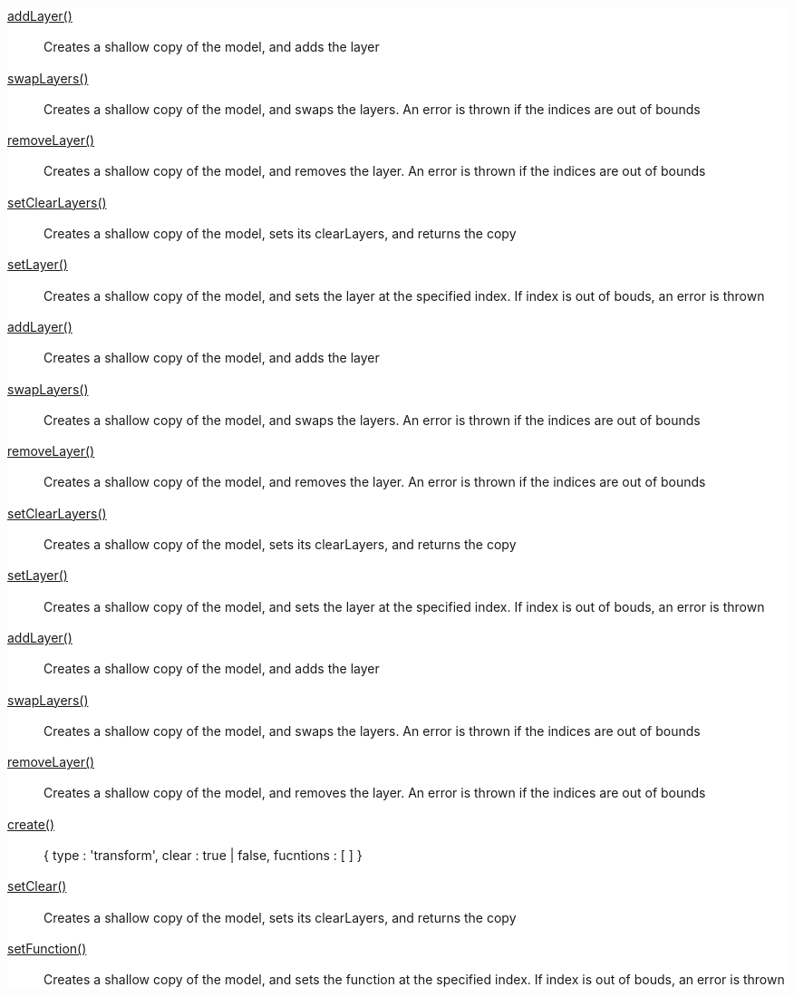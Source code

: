 <dt><a href="#addLayer">addLayer()</a></dt>
<dd><p>Creates a shallow copy of the model, and adds the layer</p>
</dd>
<dt><a href="#swapLayers">swapLayers()</a></dt>
<dd><p>Creates a shallow copy of the model, and swaps the layers.
An error is thrown if the indices are out of bounds</p>
</dd>
<dt><a href="#removeLayer">removeLayer()</a></dt>
<dd><p>Creates a shallow copy of the model, and removes the layer.
An error is thrown if the indices are out of bounds</p>
</dd>
<dt><a href="#setClearLayers">setClearLayers()</a></dt>
<dd><p>Creates a shallow copy of the model, sets its clearLayers,
and returns the copy</p>
</dd>
<dt><a href="#setLayer">setLayer()</a></dt>
<dd><p>Creates a shallow copy of the model, and sets the layer at the
specified index. If index is out of bouds, an error is thrown</p>
</dd>
<dt><a href="#addLayer">addLayer()</a></dt>
<dd><p>Creates a shallow copy of the model, and adds the layer</p>
</dd>
<dt><a href="#swapLayers">swapLayers()</a></dt>
<dd><p>Creates a shallow copy of the model, and swaps the layers.
An error is thrown if the indices are out of bounds</p>
</dd>
<dt><a href="#removeLayer">removeLayer()</a></dt>
<dd><p>Creates a shallow copy of the model, and removes the layer.
An error is thrown if the indices are out of bounds</p>
</dd>
<dt><a href="#setClearLayers">setClearLayers()</a></dt>
<dd><p>Creates a shallow copy of the model, sets its clearLayers,
and returns the copy</p>
</dd>
<dt><a href="#setLayer">setLayer()</a></dt>
<dd><p>Creates a shallow copy of the model, and sets the layer at the
specified index. If index is out of bouds, an error is thrown</p>
</dd>
<dt><a href="#addLayer">addLayer()</a></dt>
<dd><p>Creates a shallow copy of the model, and adds the layer</p>
</dd>
<dt><a href="#swapLayers">swapLayers()</a></dt>
<dd><p>Creates a shallow copy of the model, and swaps the layers.
An error is thrown if the indices are out of bounds</p>
</dd>
<dt><a href="#removeLayer">removeLayer()</a></dt>
<dd><p>Creates a shallow copy of the model, and removes the layer.
An error is thrown if the indices are out of bounds</p>
</dd>
<dt><a href="#create">create()</a></dt>
<dd><p>{ type : &#39;transform&#39;,
    clear : true | false,
    fucntions : [
    ]
  }</p>
</dd>
<dt><a href="#setClear">setClear()</a></dt>
<dd><p>Creates a shallow copy of the model, sets its clearLayers,
and returns the copy</p>
</dd>
<dt><a href="#setFunction">setFunction()</a></dt>
<dd><p>Creates a shallow copy of the model, and sets the function at the
specified index. If index is out of bouds, an error is thrown</p>
</dd>